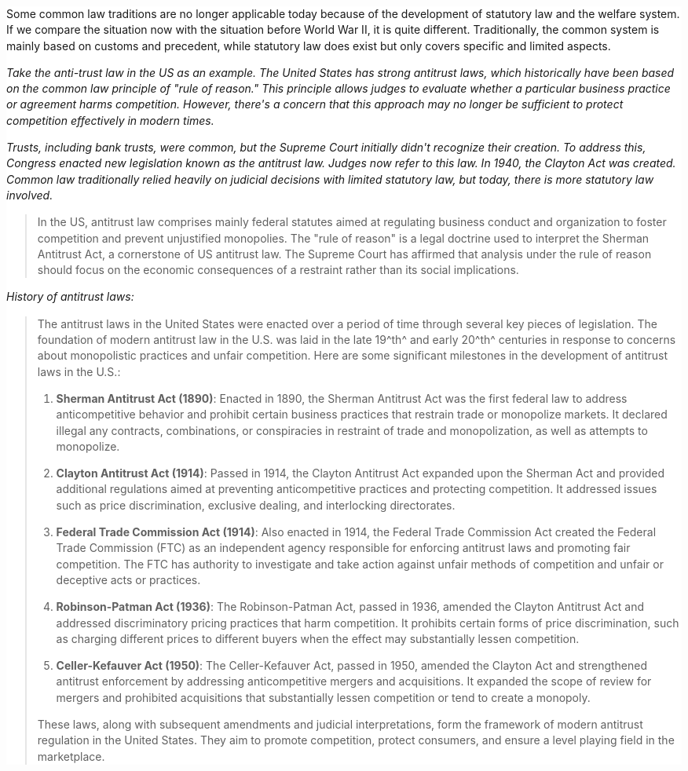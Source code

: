 Some common law traditions are no longer applicable today because of the development of statutory law and the welfare system. If we compare the situation now with the situation before World War II, it is quite different. Traditionally, the common system is mainly based on customs and precedent, while statutory law does exist but only covers specific and limited aspects.

*Take the anti-trust law in the US as an example. The United States has strong antitrust laws, which historically have been based on the common law principle of "rule of reason." This principle allows judges to evaluate whether a particular business practice or agreement harms competition. However, there's a concern that this approach may no longer be sufficient to protect competition effectively in modern times.*

*Trusts, including bank trusts, were common, but the Supreme Court initially didn't recognize their creation. To address this, Congress enacted new legislation known as the antitrust law. Judges now refer to this law. In 1940, the Clayton Act was created. Common law traditionally relied heavily on judicial decisions with limited statutory law, but today, there is more statutory law involved.*

> In the US, antitrust law comprises mainly federal statutes aimed at regulating business conduct and organization to foster competition and prevent unjustified monopolies. The "rule of reason" is a legal doctrine used to interpret the Sherman Antitrust Act, a cornerstone of US antitrust law. The Supreme Court has affirmed that analysis under the rule of reason should focus on the economic consequences of a restraint rather than its social implications.

*History of antitrust laws:*

> The antitrust laws in the United States were enacted over a period of time through several key pieces of legislation. The foundation of modern antitrust law in the U.S. was laid in the late 19^th^ and early 20^th^ centuries in response to concerns about monopolistic practices and unfair competition. Here are some significant milestones in the development of antitrust laws in the U.S.:
>
> 1. **Sherman Antitrust Act (1890)**: Enacted in 1890, the Sherman Antitrust Act was the first federal law to address anticompetitive behavior and prohibit certain business practices that restrain trade or monopolize markets. It declared illegal any contracts, combinations, or conspiracies in restraint of trade and monopolization, as well as attempts to monopolize.
>
> 2. **Clayton Antitrust Act (1914)**: Passed in 1914, the Clayton Antitrust Act expanded upon the Sherman Act and provided additional regulations aimed at preventing anticompetitive practices and protecting competition. It addressed issues such as price discrimination, exclusive dealing, and interlocking directorates.
>
> 3. **Federal Trade Commission Act (1914)**: Also enacted in 1914, the Federal Trade Commission Act created the Federal Trade Commission (FTC) as an independent agency responsible for enforcing antitrust laws and promoting fair competition. The FTC has authority to investigate and take action against unfair methods of competition and unfair or deceptive acts or practices.
>
> 4. **Robinson-Patman Act (1936)**: The Robinson-Patman Act, passed in 1936, amended the Clayton Antitrust Act and addressed discriminatory pricing practices that harm competition. It prohibits certain forms of price discrimination, such as charging different prices to different buyers when the effect may substantially lessen competition.
>
> 5. **Celler-Kefauver Act (1950)**: The Celler-Kefauver Act, passed in 1950, amended the Clayton Act and strengthened antitrust enforcement by addressing anticompetitive mergers and acquisitions. It expanded the scope of review for mergers and prohibited acquisitions that substantially lessen competition or tend to create a monopoly.
>
> These laws, along with subsequent amendments and judicial interpretations, form the framework of modern antitrust regulation in the United States. They aim to promote competition, protect consumers, and ensure a level playing field in the marketplace.
